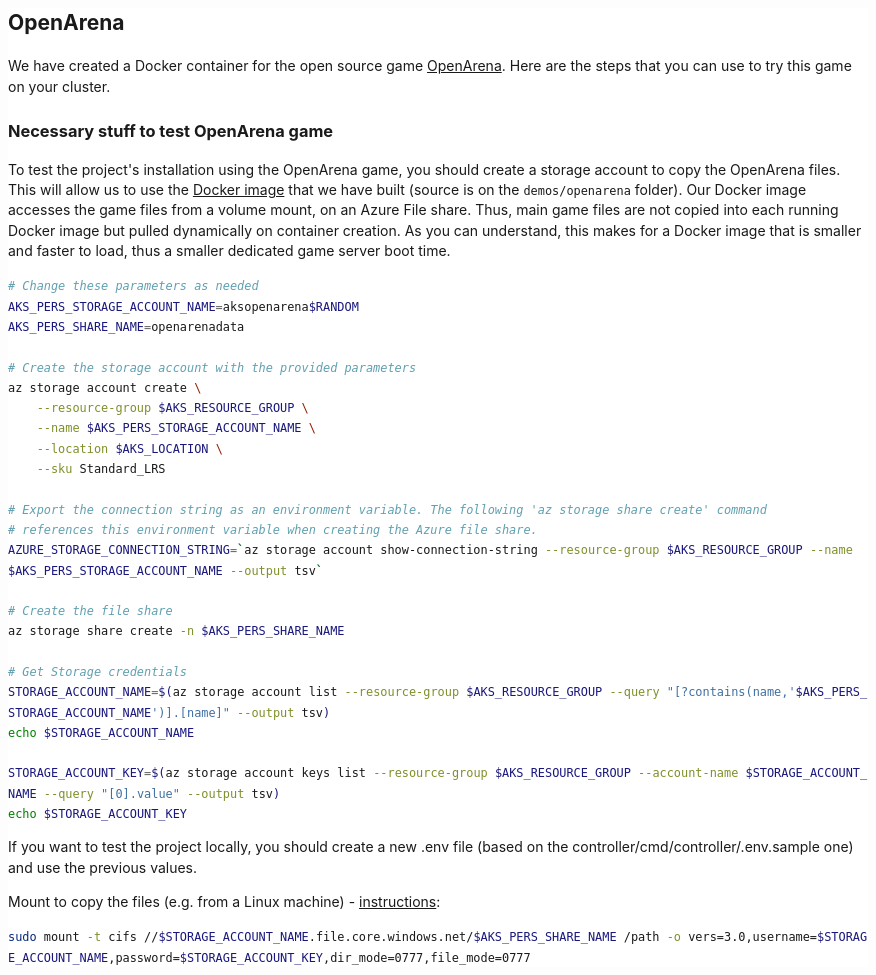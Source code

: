 ## OpenArena

We have created a Docker container for the open source game [OpenArena](http://openarena.wikia.com/wiki/Main_Page). Here are the steps that you can use to try this game on your cluster.

### Necessary stuff to test OpenArena game

To test the project's installation using the OpenArena game, you should create a storage account to copy the OpenArena files. This will allow us to use the [Docker image](https://hub.docker.com/r/dgkanatsios/docker_openarena_k8s/) that we have built (source is on the `demos/openarena` folder). Our Docker image accesses the game files from a volume mount, on an Azure File share. Thus, main game files are not copied into each running Docker image but pulled dynamically on container creation. As you can understand, this makes for a Docker image that is smaller and faster to load, thus a smaller dedicated game server boot time.

```bash
# Change these parameters as needed
AKS_PERS_STORAGE_ACCOUNT_NAME=aksopenarena$RANDOM
AKS_PERS_SHARE_NAME=openarenadata

# Create the storage account with the provided parameters
az storage account create \
    --resource-group $AKS_RESOURCE_GROUP \
    --name $AKS_PERS_STORAGE_ACCOUNT_NAME \
    --location $AKS_LOCATION \
    --sku Standard_LRS

# Export the connection string as an environment variable. The following 'az storage share create' command
# references this environment variable when creating the Azure file share.
AZURE_STORAGE_CONNECTION_STRING=`az storage account show-connection-string --resource-group $AKS_RESOURCE_GROUP --name $AKS_PERS_STORAGE_ACCOUNT_NAME --output tsv`

# Create the file share
az storage share create -n $AKS_PERS_SHARE_NAME

# Get Storage credentials
STORAGE_ACCOUNT_NAME=$(az storage account list --resource-group $AKS_RESOURCE_GROUP --query "[?contains(name,'$AKS_PERS_STORAGE_ACCOUNT_NAME')].[name]" --output tsv)
echo $STORAGE_ACCOUNT_NAME

STORAGE_ACCOUNT_KEY=$(az storage account keys list --resource-group $AKS_RESOURCE_GROUP --account-name $STORAGE_ACCOUNT_NAME --query "[0].value" --output tsv)
echo $STORAGE_ACCOUNT_KEY
```

If you want to test the project locally, you should create a new .env file (based on the controller/cmd/controller/.env.sample one) and use the previous values.

Mount to copy the files (e.g. from a Linux machine) - [instructions](https://docs.microsoft.com/en-us/azure/storage/files/storage-how-to-use-files-linux):
```bash
sudo mount -t cifs //$STORAGE_ACCOUNT_NAME.file.core.windows.net/$AKS_PERS_SHARE_NAME /path -o vers=3.0,username=$STORAGE_ACCOUNT_NAME,password=$STORAGE_ACCOUNT_KEY,dir_mode=0777,file_mode=0777
```
